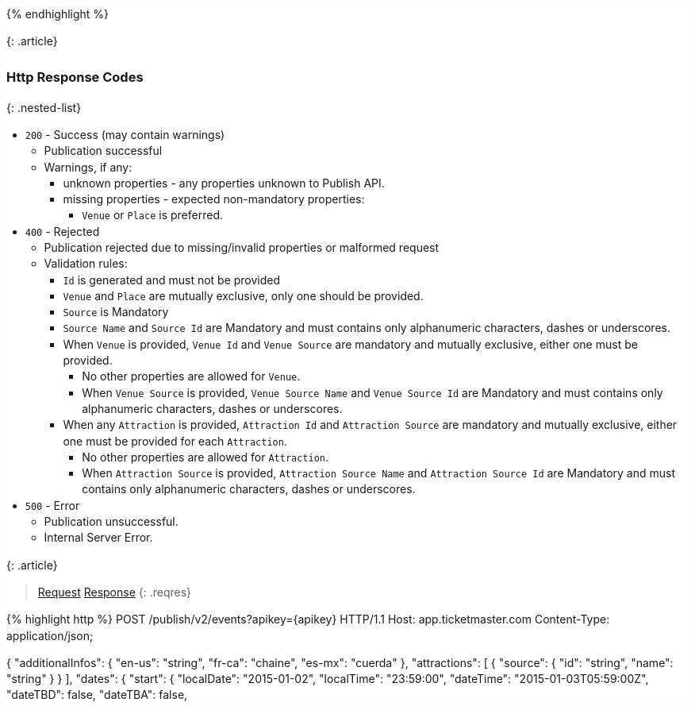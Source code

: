 {% endhighlight %}

{: .article}
### Http Response Codes

{: .nested-list}
- `200` - Success (may contain warnings)
    * Publication successful
    * Warnings, if any: 
        - unknown properties - any properties unknown to Publish API.
        - missing properties - expected non-mandatory properties:
            * `Venue` or `Place` is preferred.
- `400` - Rejected
    * Publication rejected due to missing/invalid properties or malformed request
    * Validation rules:
        - `Id` is generated and must not be provided
        - `Venue` and `Place` are mutually exclusive, only one should be provided.
        - `Source` is Mandatory
        - `Source Name` and `Source Id` are Mandatory and must contains only alphanumeric characters, dashes or underscores.
        - When `Venue` is provided, `Venue Id` and `Venue Source` are mandatory and mutually exclusive, either one must be provided.
            * No other properties are allowed for `Venue`.
            * When `Venue Source` is provided,  `Venue Source Name` and `Venue Source Id` are Mandatory and must contains only alphanumeric characters, dashes or underscores.
        - When any `Attraction` is provided, `Attraction Id` and `Attraction Source` are mandatory and mutually exclusive, either one must be provided for each `Attraction`.
            * No other properties are allowed for `Attraction`.
            * When `Attraction Source` is provided,  `Attraction Source Name` and `Attraction Source Id` are Mandatory and must contains only alphanumeric characters, dashes or underscores.
- `500` - Error
    * Publication unsuccessful.
    * Internal Server Error.

{: .article}
>[Request](#req)
>[Response](#res)
{: .reqres}

{% highlight http %}
POST /publish/v2/events?apikey={apikey} HTTP/1.1
Host: app.ticketmaster.com
Content-Type: application/json;

{
  "additionalInfos": {
    "en-us": "string",
    "fr-ca": "chaine",
    "es-mx": "cuerda" 
  },
  "attractions": [
    {
      "source": {
        "id": "string",
        "name": "string"
      }
    }
  ],
  "dates": {
    "start": {
      "localDate": "2015-01-02",
      "localTime": "23:59:00",
      "dateTime": "2015-01-03T05:59:00Z",
      "dateTBD": false,
      "dateTBA": false,